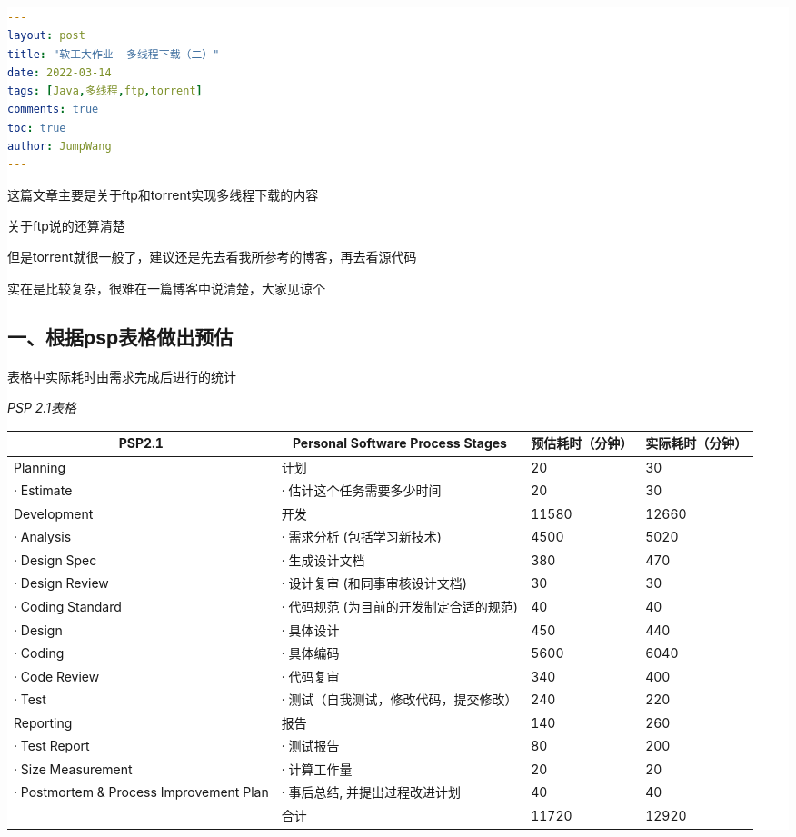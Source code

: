 ```yaml
---
layout: post
title: "软工大作业——多线程下载（二）"
date: 2022-03-14
tags: [Java,多线程,ftp,torrent]
comments: true
toc: true
author: JumpWang
---
```


这篇文章主要是关于ftp和torrent实现多线程下载的内容

关于ftp说的还算清楚

但是torrent就很一般了，建议还是先去看我所参考的博客，再去看源代码

实在是比较复杂，很难在一篇博客中说清楚，大家见谅个

## 一、根据psp表格做出预估

表格中实际耗时由需求完成后进行的统计

*PSP 2.1表格*

| PSP2.1                                  | Personal Software Process Stages        | 预估耗时（分钟） | 实际耗时（分钟） |
| --------------------------------------- | --------------------------------------- | ---------------- | ---------------- |
| Planning                                | 计划                                    | 20               | 30               |
| · Estimate                              | · 估计这个任务需要多少时间              | 20               | 30               |
| Development                             | 开发                                    | 11580            | 12660            |
| · Analysis                              | · 需求分析 (包括学习新技术)             | 4500             | 5020             |
| · Design Spec                           | · 生成设计文档                          | 380              | 470              |
| · Design Review                         | · 设计复审 (和同事审核设计文档)         | 30               | 30               |
| · Coding Standard                       | · 代码规范 (为目前的开发制定合适的规范) | 40               | 40               |
| · Design                                | · 具体设计                              | 450              | 440              |
| · Coding                                | · 具体编码                              | 5600             | 6040             |
| · Code Review                           | · 代码复审                              | 340              | 400              |
| · Test                                  | · 测试（自我测试，修改代码，提交修改）  | 240              | 220              |
| Reporting                               | 报告                                    | 140              | 260              |
| · Test Report                           | · 测试报告                              | 80               | 200              |
| · Size Measurement                      | · 计算工作量                            | 20               | 20               |
| · Postmortem & Process Improvement Plan | · 事后总结, 并提出过程改进计划          | 40               | 40               |
|                                         | 合计                                    | 11720            | 12920            |
